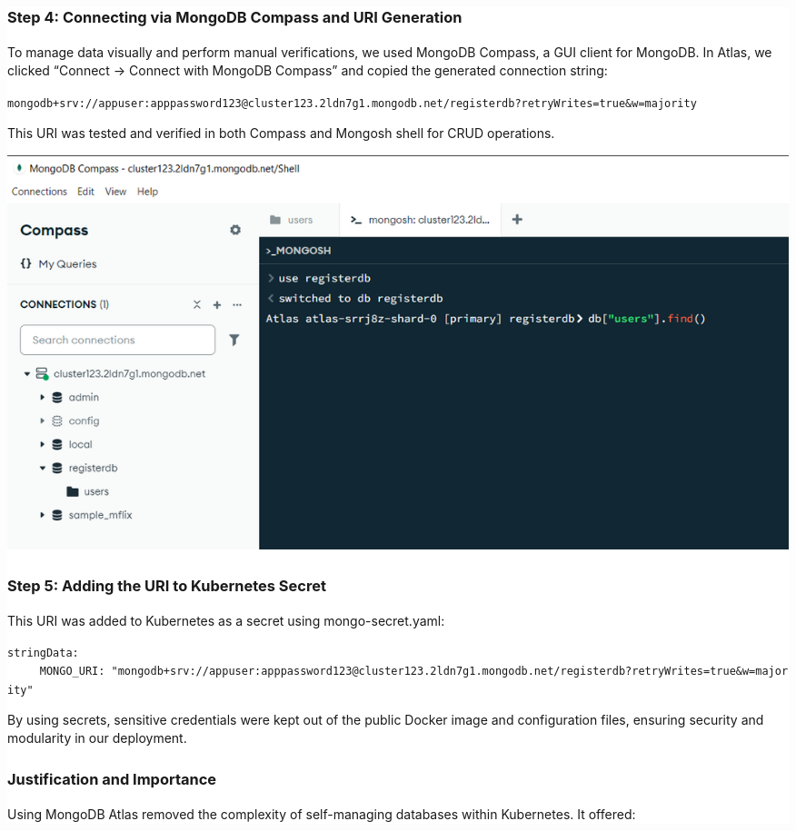 ### Step 4: Connecting via MongoDB Compass and URI Generation

To manage data visually and perform manual verifications, we used MongoDB Compass, a GUI client for MongoDB.
In Atlas, we clicked “Connect → Connect with MongoDB Compass” and copied the generated connection string:

```
mongodb+srv://appuser:apppassword123@cluster123.2ldn7g1.mongodb.net/registerdb?retryWrites=true&w=majority
```

This URI was tested and verified in both Compass and Mongosh shell for CRUD operations.

![alt text](/Screenshots/MongoCompass.png)

### Step 5: Adding the URI to Kubernetes Secret
This URI was added to Kubernetes as a secret using mongo-secret.yaml:

```
stringData:
     MONGO_URI: "mongodb+srv://appuser:apppassword123@cluster123.2ldn7g1.mongodb.net/registerdb?retryWrites=true&w=majority"
```

By using secrets, sensitive credentials were kept out of the public Docker image and configuration files, ensuring security and modularity in our deployment.

### Justification and Importance

Using MongoDB Atlas removed the complexity of self-managing databases within Kubernetes. It offered:
